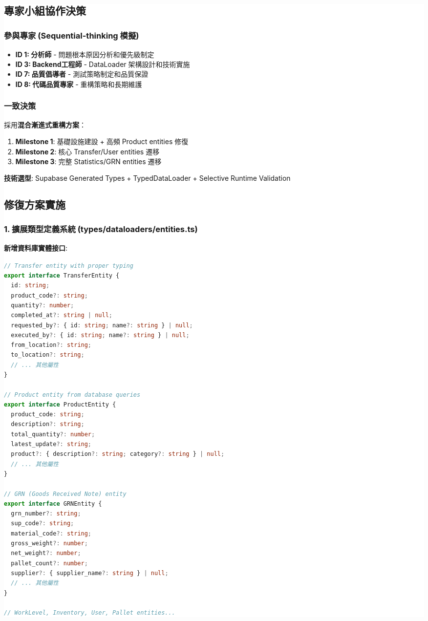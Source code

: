 ## 專家小組協作決策

### 參與專家 (Sequential-thinking 模擬)
- **ID 1: 分析師** - 問題根本原因分析和優先級制定
- **ID 3: Backend工程師** - DataLoader 架構設計和技術實施
- **ID 7: 品質倡導者** - 測試策略制定和品質保證  
- **ID 8: 代碼品質專家** - 重構策略和長期維護

### 一致決策
採用**混合漸進式重構方案**：
1. **Milestone 1**: 基礎設施建設 + 高頻 Product entities 修復
2. **Milestone 2**: 核心 Transfer/User entities 遷移  
3. **Milestone 3**: 完整 Statistics/GRN entities 遷移

**技術選型**: Supabase Generated Types + TypedDataLoader + Selective Runtime Validation

## 修復方案實施

### 1. 擴展類型定義系統 (types/dataloaders/entities.ts)

**新增資料庫實體接口**:
```typescript
// Transfer entity with proper typing
export interface TransferEntity {
  id: string;
  product_code?: string;
  quantity?: number;
  completed_at?: string | null;
  requested_by?: { id: string; name?: string } | null;
  executed_by?: { id: string; name?: string } | null;
  from_location?: string;
  to_location?: string;
  // ... 其他屬性
}

// Product entity from database queries
export interface ProductEntity {
  product_code: string;
  description?: string;
  total_quantity?: number;
  latest_update?: string;
  product?: { description?: string; category?: string } | null;
  // ... 其他屬性
}

// GRN (Goods Received Note) entity
export interface GRNEntity {
  grn_number?: string;
  sup_code?: string;
  material_code?: string;
  gross_weight?: number;
  net_weight?: number;
  pallet_count?: number;
  supplier?: { supplier_name?: string } | null;
  // ... 其他屬性
}

// WorkLevel, Inventory, User, Pallet entities...
```
